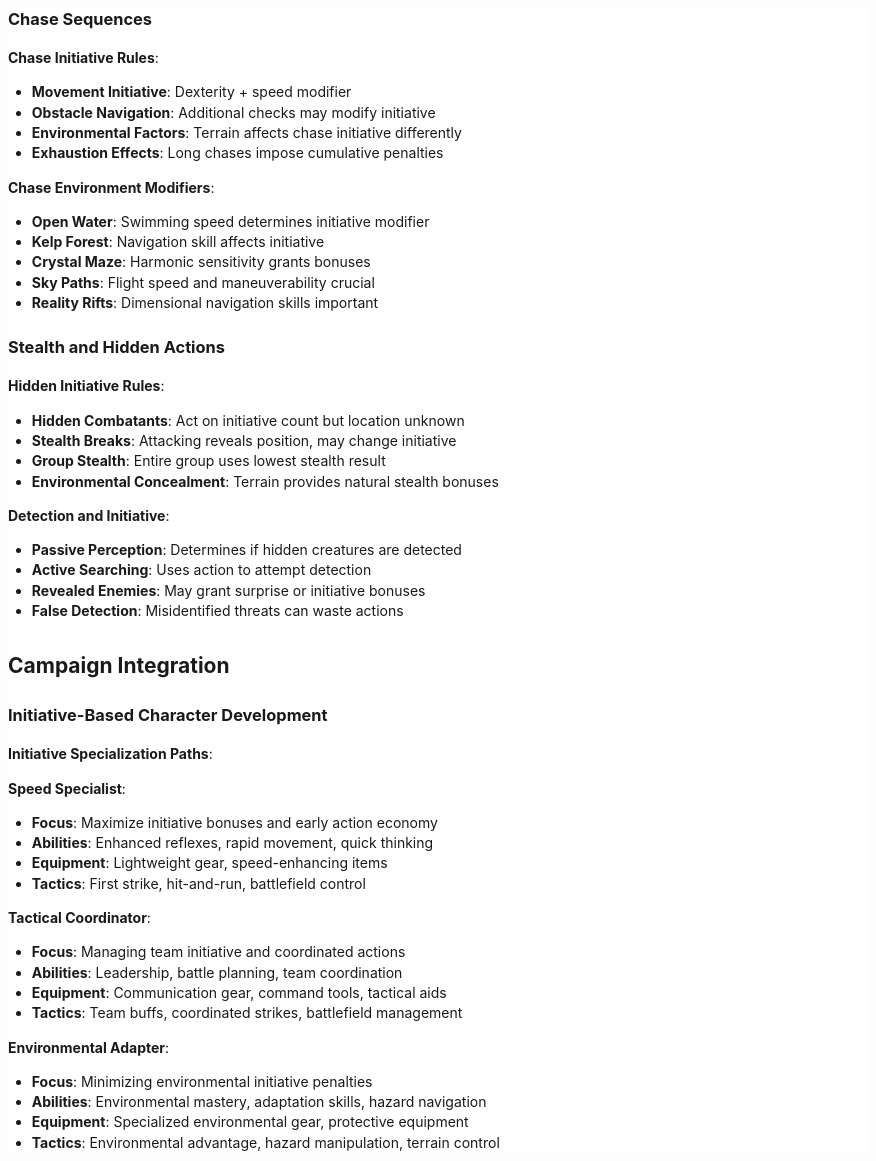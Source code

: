 ### Chase Sequences

**Chase Initiative Rules**:
- **Movement Initiative**: Dexterity + speed modifier
- **Obstacle Navigation**: Additional checks may modify initiative
- **Environmental Factors**: Terrain affects chase initiative differently
- **Exhaustion Effects**: Long chases impose cumulative penalties

**Chase Environment Modifiers**:
- **Open Water**: Swimming speed determines initiative modifier
- **Kelp Forest**: Navigation skill affects initiative
- **Crystal Maze**: Harmonic sensitivity grants bonuses
- **Sky Paths**: Flight speed and maneuverability crucial
- **Reality Rifts**: Dimensional navigation skills important

### Stealth and Hidden Actions

**Hidden Initiative Rules**:
- **Hidden Combatants**: Act on initiative count but location unknown
- **Stealth Breaks**: Attacking reveals position, may change initiative
- **Group Stealth**: Entire group uses lowest stealth result
- **Environmental Concealment**: Terrain provides natural stealth bonuses

**Detection and Initiative**:
- **Passive Perception**: Determines if hidden creatures are detected
- **Active Searching**: Uses action to attempt detection
- **Revealed Enemies**: May grant surprise or initiative bonuses
- **False Detection**: Misidentified threats can waste actions

## Campaign Integration

### Initiative-Based Character Development

**Initiative Specialization Paths**:

**Speed Specialist**:
- **Focus**: Maximize initiative bonuses and early action economy
- **Abilities**: Enhanced reflexes, rapid movement, quick thinking
- **Equipment**: Lightweight gear, speed-enhancing items
- **Tactics**: First strike, hit-and-run, battlefield control

**Tactical Coordinator**:
- **Focus**: Managing team initiative and coordinated actions
- **Abilities**: Leadership, battle planning, team coordination
- **Equipment**: Communication gear, command tools, tactical aids
- **Tactics**: Team buffs, coordinated strikes, battlefield management

**Environmental Adapter**:
- **Focus**: Minimizing environmental initiative penalties
- **Abilities**: Environmental mastery, adaptation skills, hazard navigation
- **Equipment**: Specialized environmental gear, protective equipment
- **Tactics**: Environmental advantage, hazard manipulation, terrain control
